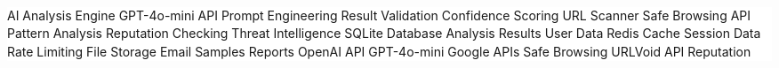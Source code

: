   <rect x="300" y="260" width="200" height="120" fill="#8e44ad" stroke="#2c3e50" stroke-width="2" rx="5"/>
  <text x="400" y="285" text-anchor="middle" font-size="13" font-weight="bold" fill="white">AI Analysis Engine</text>
  <text x="400" y="305" text-anchor="middle" font-size="11" fill="white">GPT-4o-mini API</text>
  <text x="400" y="320" text-anchor="middle" font-size="11" fill="white">Prompt Engineering</text>
  <text x="400" y="335" text-anchor="middle" font-size="11" fill="white">Result Validation</text>
  <text x="400" y="350" text-anchor="middle" font-size="11" fill="white">Confidence Scoring</text>
  
  <rect x="550" y="260" width="200" height="120" fill="#f39c12" stroke="#2c3e50" stroke-width="2" rx="5"/>
  <text x="650" y="285" text-anchor="middle" font-size="13" font-weight="bold" fill="white">URL Scanner</text>
  <text x="650" y="305" text-anchor="middle" font-size="11" fill="white">Safe Browsing API</text>
  <text x="650" y="320" text-anchor="middle" font-size="11" fill="white">Pattern Analysis</text>
  <text x="650" y="335" text-anchor="middle" font-size="11" fill="white">Reputation Checking</text>
  <text x="650" y="350" text-anchor="middle" font-size="11" fill="white">Threat Intelligence</text>
  
  
  <rect x="150" y="420" width="150" height="80" fill="#34495e" stroke="#2c3e50" stroke-width="2" rx="5"/>
  <text x="225" y="445" text-anchor="middle" font-size="13" font-weight="bold" fill="white">SQLite Database</text>
  <text x="225" y="465" text-anchor="middle" font-size="11" fill="white">Analysis Results</text>
  <text x="225" y="480" text-anchor="middle" font-size="11" fill="white">User Data</text>
  
  <rect x="350" y="420" width="150" height="80" fill="#e67e22" stroke="#2c3e50" stroke-width="2" rx="5"/>
  <text x="425" y="445" text-anchor="middle" font-size="13" font-weight="bold" fill="white">Redis Cache</text>
  <text x="425" y="465" text-anchor="middle" font-size="11" fill="white">Session Data</text>
  <text x="425" y="480" text-anchor="middle" font-size="11" fill="white">Rate Limiting</text>
  
  <rect x="550" y="420" width="150" height="80" fill="#95a5a6" stroke="#2c3e50" stroke-width="2" rx="5"/>
  <text x="625" y="445" text-anchor="middle" font-size="13" font-weight="bold" fill="white">File Storage</text>
  <text x="625" y="465" text-anchor="middle" font-size="11" fill="white">Email Samples</text>
  <text x="625" y="480" text-anchor="middle" font-size="11" fill="white">Reports</text>
  
  
  <rect x="50" y="530" width="120" height="50" fill="#16a085" stroke="#2c3e50" stroke-width="2" rx="5"/>
  <text x="110" y="550" text-anchor="middle" font-size="12" font-weight="bold" fill="white">OpenAI API</text>
  <text x="110" y="565" text-anchor="middle" font-size="10" fill="white">GPT-4o-mini</text>
  
  <rect x="200" y="530" width="120" height="50" fill="#16a085" stroke="#2c3e50" stroke-width="2" rx="5"/>
  <text x="260" y="550" text-anchor="middle" font-size="12" font-weight="bold" fill="white">Google APIs</text>
  <text x="260" y="565" text-anchor="middle" font-size="10" fill="white">Safe Browsing</text>
  
  <rect x="350" y="530" width="120" height="50" fill="#16a085" stroke="#2c3e50" stroke-width="2" rx="5"/>
  <text x="410" y="550" text-anchor="middle" font-size="12" font-weight="bold" fill="white">URLVoid API</text>
  <text x="410" y="565" text-anchor="middle" font-size="10" fill="white">Reputation</text>
  
